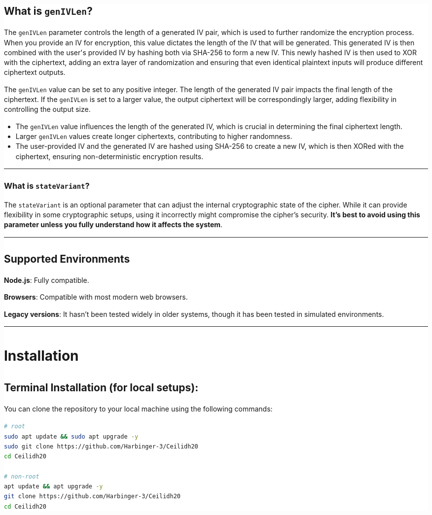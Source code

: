 
## What is `genIVLen`?

The `genIVLen` parameter controls the length of a generated IV pair, which is used to further randomize the encryption process. When you provide an IV for encryption, this value dictates the length of the IV that will be generated. This generated IV is then combined with the user's provided IV by hashing both via SHA-256 to form a new IV. This newly hashed IV is then used to XOR with the ciphertext, adding an extra layer of randomization and ensuring that even identical plaintext inputs will produce different ciphertext outputs.

The `genIVLen` value can be set to any positive integer. The length of the generated IV pair impacts the final length of the ciphertext. If the `genIVLen` is set to a larger value, the output ciphertext will be correspondingly larger, adding flexibility in controlling the output size.

- The `genIVLen` value influences the length of the generated IV, which is crucial in determining the final ciphertext length.
- Larger `genIVLen` values create longer ciphertexts, contributing to higher randomness.
- The user-provided IV and the generated IV are hashed using SHA-256 to create a new IV, which is then XORed with the ciphertext, ensuring non-deterministic encryption results.

---

### What is `stateVariant`?

The `stateVariant` is an optional parameter that can adjust the internal cryptographic state of the cipher. While it can provide flexibility in some cryptographic setups, using it incorrectly might compromise the cipher’s security. **It’s best to avoid using this parameter unless you fully understand how it affects the system**.

---

## Supported Environments

**Node.js**: Fully compatible.

**Browsers**: Compatible with most modern web browsers.

**Legacy versions**: It hasn’t been tested widely in older systems, though it has been tested in simulated environments.

---

# Installation

## Terminal Installation (for local setups):

You can clone the repository to your local machine using the following commands:

```bash
# root
sudo apt update && sudo apt upgrade -y
sudo git clone https://github.com/Harbinger-3/Ceilidh20
cd Ceilidh20

# non-root
apt update && apt upgrade -y
git clone https://github.com/Harbinger-3/Ceilidh20
cd Ceilidh20
```
